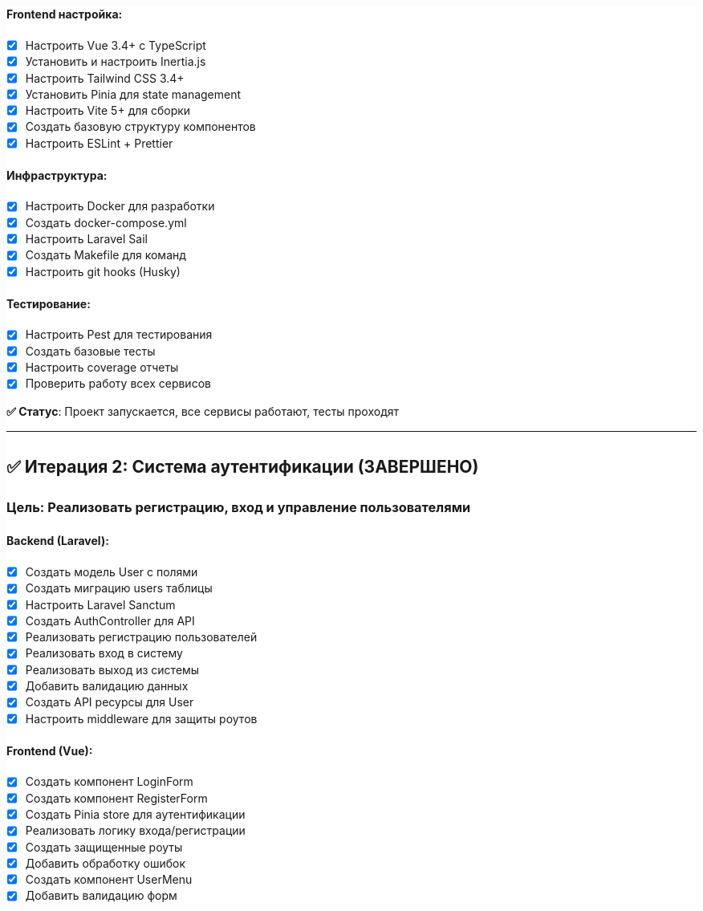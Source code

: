 #### Frontend настройка:
- [x] Настроить Vue 3.4+ с TypeScript
- [x] Установить и настроить Inertia.js
- [x] Настроить Tailwind CSS 3.4+
- [x] Установить Pinia для state management
- [x] Настроить Vite 5+ для сборки
- [x] Создать базовую структуру компонентов
- [x] Настроить ESLint + Prettier

#### Инфраструктура:
- [x] Настроить Docker для разработки
- [x] Создать docker-compose.yml
- [x] Настроить Laravel Sail
- [x] Создать Makefile для команд
- [x] Настроить git hooks (Husky)

#### Тестирование:
- [x] Настроить Pest для тестирования
- [x] Создать базовые тесты
- [x] Настроить coverage отчеты
- [x] Проверить работу всех сервисов

**✅ Статус**: Проект запускается, все сервисы работают, тесты проходят

---

## ✅ Итерация 2: Система аутентификации (ЗАВЕРШЕНО)

### Цель: Реализовать регистрацию, вход и управление пользователями

#### Backend (Laravel):
- [x] Создать модель User с полями
- [x] Создать миграцию users таблицы
- [x] Настроить Laravel Sanctum
- [x] Создать AuthController для API
- [x] Реализовать регистрацию пользователей
- [x] Реализовать вход в систему
- [x] Реализовать выход из системы
- [x] Добавить валидацию данных
- [x] Создать API ресурсы для User
- [x] Настроить middleware для защиты роутов

#### Frontend (Vue):
- [x] Создать компонент LoginForm
- [x] Создать компонент RegisterForm
- [x] Создать Pinia store для аутентификации
- [x] Реализовать логику входа/регистрации
- [x] Создать защищенные роуты
- [x] Добавить обработку ошибок
- [x] Создать компонент UserMenu
- [x] Добавить валидацию форм
